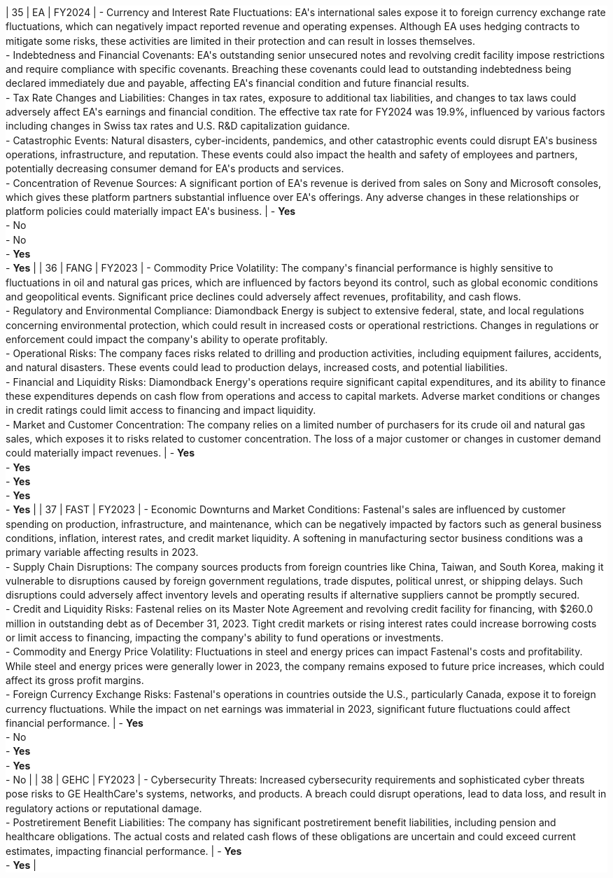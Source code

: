 | 35 | EA | FY2024 | - Currency and Interest Rate Fluctuations: EA's international sales expose it to foreign currency exchange rate fluctuations, which can negatively impact reported revenue and operating expenses. Although EA uses hedging contracts to mitigate some risks, these activities are limited in their protection and can result in losses themselves.<br>- Indebtedness and Financial Covenants: EA's outstanding senior unsecured notes and revolving credit facility impose restrictions and require compliance with specific covenants. Breaching these covenants could lead to outstanding indebtedness being declared immediately due and payable, affecting EA's financial condition and future financial results.<br>- Tax Rate Changes and Liabilities: Changes in tax rates, exposure to additional tax liabilities, and changes to tax laws could adversely affect EA's earnings and financial condition. The effective tax rate for FY2024 was 19.9%, influenced by various factors including changes in Swiss tax rates and U.S. R&D capitalization guidance.<br>- Catastrophic Events: Natural disasters, cyber-incidents, pandemics, and other catastrophic events could disrupt EA's business operations, infrastructure, and reputation. These events could also impact the health and safety of employees and partners, potentially decreasing consumer demand for EA's products and services.<br>- Concentration of Revenue Sources: A significant portion of EA's revenue is derived from sales on Sony and Microsoft consoles, which gives these platform partners substantial influence over EA's offerings. Any adverse changes in these relationships or platform policies could materially impact EA's business. | - **Yes**<br>- No<br>- No<br>- **Yes**<br>- **Yes** |
| 36 | FANG | FY2023 | - Commodity Price Volatility: The company's financial performance is highly sensitive to fluctuations in oil and natural gas prices, which are influenced by factors beyond its control, such as global economic conditions and geopolitical events. Significant price declines could adversely affect revenues, profitability, and cash flows.<br>- Regulatory and Environmental Compliance: Diamondback Energy is subject to extensive federal, state, and local regulations concerning environmental protection, which could result in increased costs or operational restrictions. Changes in regulations or enforcement could impact the company's ability to operate profitably.<br>- Operational Risks: The company faces risks related to drilling and production activities, including equipment failures, accidents, and natural disasters. These events could lead to production delays, increased costs, and potential liabilities.<br>- Financial and Liquidity Risks: Diamondback Energy's operations require significant capital expenditures, and its ability to finance these expenditures depends on cash flow from operations and access to capital markets. Adverse market conditions or changes in credit ratings could limit access to financing and impact liquidity.<br>- Market and Customer Concentration: The company relies on a limited number of purchasers for its crude oil and natural gas sales, which exposes it to risks related to customer concentration. The loss of a major customer or changes in customer demand could materially impact revenues. | - **Yes**<br>- **Yes**<br>- **Yes**<br>- **Yes**<br>- **Yes** |
| 37 | FAST | FY2023 | - Economic Downturns and Market Conditions: Fastenal's sales are influenced by customer spending on production, infrastructure, and maintenance, which can be negatively impacted by factors such as general business conditions, inflation, interest rates, and credit market liquidity. A softening in manufacturing sector business conditions was a primary variable affecting results in 2023.<br>- Supply Chain Disruptions: The company sources products from foreign countries like China, Taiwan, and South Korea, making it vulnerable to disruptions caused by foreign government regulations, trade disputes, political unrest, or shipping delays. Such disruptions could adversely affect inventory levels and operating results if alternative suppliers cannot be promptly secured.<br>- Credit and Liquidity Risks: Fastenal relies on its Master Note Agreement and revolving credit facility for financing, with $260.0 million in outstanding debt as of December 31, 2023. Tight credit markets or rising interest rates could increase borrowing costs or limit access to financing, impacting the company's ability to fund operations or investments.<br>- Commodity and Energy Price Volatility: Fluctuations in steel and energy prices can impact Fastenal's costs and profitability. While steel and energy prices were generally lower in 2023, the company remains exposed to future price increases, which could affect its gross profit margins.<br>- Foreign Currency Exchange Risks: Fastenal's operations in countries outside the U.S., particularly Canada, expose it to foreign currency fluctuations. While the impact on net earnings was immaterial in 2023, significant future fluctuations could affect financial performance. | - **Yes**<br>- No<br>- **Yes**<br>- **Yes**<br>- No |
| 38 | GEHC | FY2023 | - Cybersecurity Threats: Increased cybersecurity requirements and sophisticated cyber threats pose risks to GE HealthCare's systems, networks, and products. A breach could disrupt operations, lead to data loss, and result in regulatory actions or reputational damage.<br>- Postretirement Benefit Liabilities: The company has significant postretirement benefit liabilities, including pension and healthcare obligations. The actual costs and related cash flows of these obligations are uncertain and could exceed current estimates, impacting financial performance. | - **Yes**<br>- **Yes** |